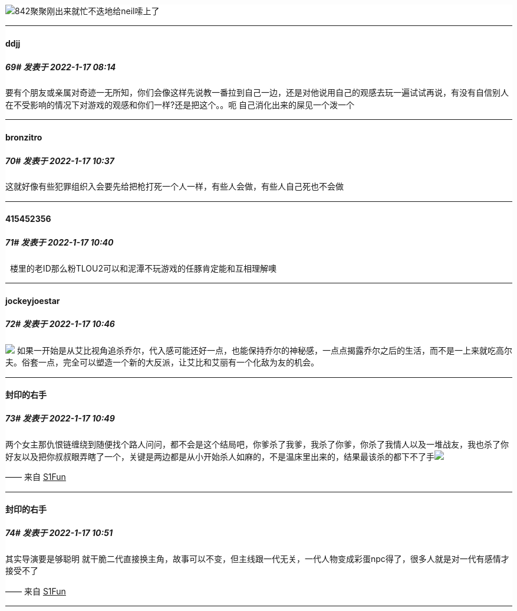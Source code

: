 <img src="https://static.saraba1st.com/image/smiley/face2017/048.png" referrerpolicy="no-referrer">842聚聚刚出来就忙不迭地给neil嗦上了



*****

####  ddjj  
##### 69#       发表于 2022-1-17 08:14

要有个朋友或亲属对奇迹一无所知，你们会像这样先说教一番拉到自己一边，还是对他说用自己的观感去玩一遍试试再说，有没有自信别人在不受影响的情况下对游戏的观感和你们一样?还是把这个。。呃 自己消化出来的屎见一个泼一个



*****

####  bronzitro  
##### 70#       发表于 2022-1-17 10:37

这就好像有些犯罪组织入会要先给把枪打死一个人一样，有些人会做，有些人自己死也不会做

*****

####  415452356  
##### 71#       发表于 2022-1-17 10:40

  楼里的老ID那么粉TLOU2可以和泥潭不玩游戏的任豚肯定能和互相理解噢



*****

####  jockeyjoestar  
##### 72#       发表于 2022-1-17 10:46

<img src="https://static.saraba1st.com/image/smiley/face2017/067.png" referrerpolicy="no-referrer"> 如果一开始是从艾比视角追杀乔尔，代入感可能还好一点，也能保持乔尔的神秘感，一点点揭露乔尔之后的生活，而不是一上来就吃高尔夫。俗套一点，完全可以塑造一个新的大反派，让艾比和艾丽有一个化敌为友的机会。

*****

####  封印的右手  
##### 73#       发表于 2022-1-17 10:49

两个女主那仇恨链缠绕到随便找个路人问问，都不会是这个结局吧，你爹杀了我爹，我杀了你爹，你杀了我情人以及一堆战友，我也杀了你好友以及把你叔叔眼弄瞎了一个，关键是两边都是从小开始杀人如麻的，不是温床里出来的，结果最该杀的都下不了手<img src="https://static.saraba1st.com/image/smiley/face2017/226.png" referrerpolicy="no-referrer">

—— 来自 [S1Fun](https://s1fun.koalcat.com)

*****

####  封印的右手  
##### 74#       发表于 2022-1-17 10:51

其实导演要是够聪明 就干脆二代直接换主角，故事可以不变，但主线跟一代无关，一代人物变成彩蛋npc得了，很多人就是对一代有感情才接受不了

—— 来自 [S1Fun](https://s1fun.koalcat.com)

*****
